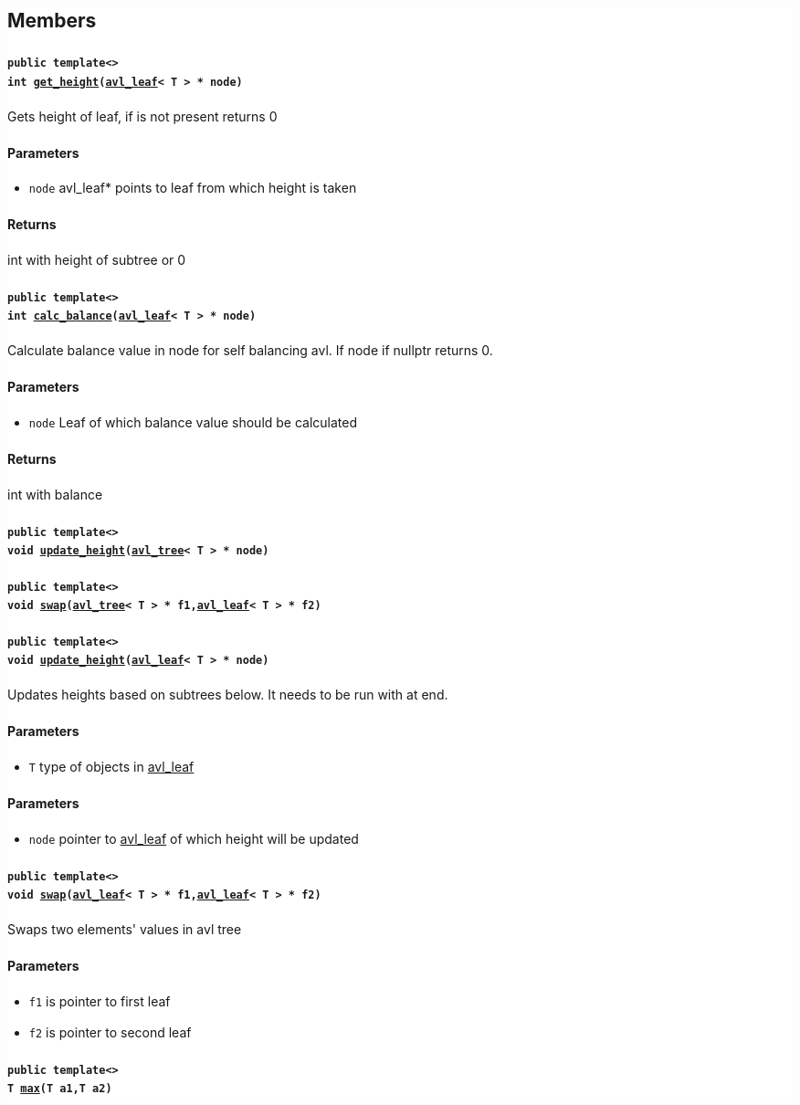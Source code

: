 ## Members

#### `public template<>`  <br/>`int `[`get_height`](#namespaceutils_1aa19189f1cc7dcbefc37d8e0ddc327b04)`(`[`avl_leaf`](#class-avl_leaf)`< T > * node)`

Gets height of leaf, if is not present returns 0
#### Parameters
* `node` avl_leaf<T>* points to leaf from which height is taken

#### Returns
int with height of subtree or 0

#### `public template<>`  <br/>`int `[`calc_balance`](#namespaceutils_1abce3e9362c279c936f67b98b4c3aaf05)`(`[`avl_leaf`](#class-avl_leaf)`< T > * node)`

Calculate balance value in node for self balancing avl. If node if nullptr returns 0.

#### Parameters
* `node` Leaf of which balance value should be calculated

#### Returns
int with balance

#### `public template<>`  <br/>`void `[`update_height`](#namespaceutils_1a589ec122e7147f915137adeb5baa2475)`(`[`avl_tree`](#class-avl_tree)`< T > * node)`

#### `public template<>`  <br/>`void `[`swap`](#namespaceutils_1ad8936b672533820fb7223ed0faec592b)`(`[`avl_tree`](#class-avl_tree)`< T > * f1,`[`avl_leaf`](#class-avl_leaf)`< T > * f2)`

#### `public template<>`  <br/>`void `[`update_height`](#namespaceutils_1a33f7ed1c5b5da579369bbcc7cee3d686)`(`[`avl_leaf`](#class-avl_leaf)`< T > * node)`

Updates heights based on subtrees below. It needs to be run with <T> at end.
#### Parameters
* `T` type of objects in [avl_leaf](#class-avl_leaf)

#### Parameters
* `node` pointer to [avl_leaf](#class-avl_leaf) of which height will be updated

#### `public template<>`  <br/>`void `[`swap`](#namespaceutils_1a0ea07ae28d26e260bf6eb5e6d70e8ea8)`(`[`avl_leaf`](#class-avl_leaf)`< T > * f1,`[`avl_leaf`](#class-avl_leaf)`< T > * f2)`

Swaps two elements' values in avl tree
#### Parameters
* `f1` is pointer to first leaf

* `f2` is pointer to second leaf

#### `public template<>`  <br/>`T `[`max`](#namespaceutils_1a55316da8476b3df1966772443225c99c)`(T a1,T a2)`